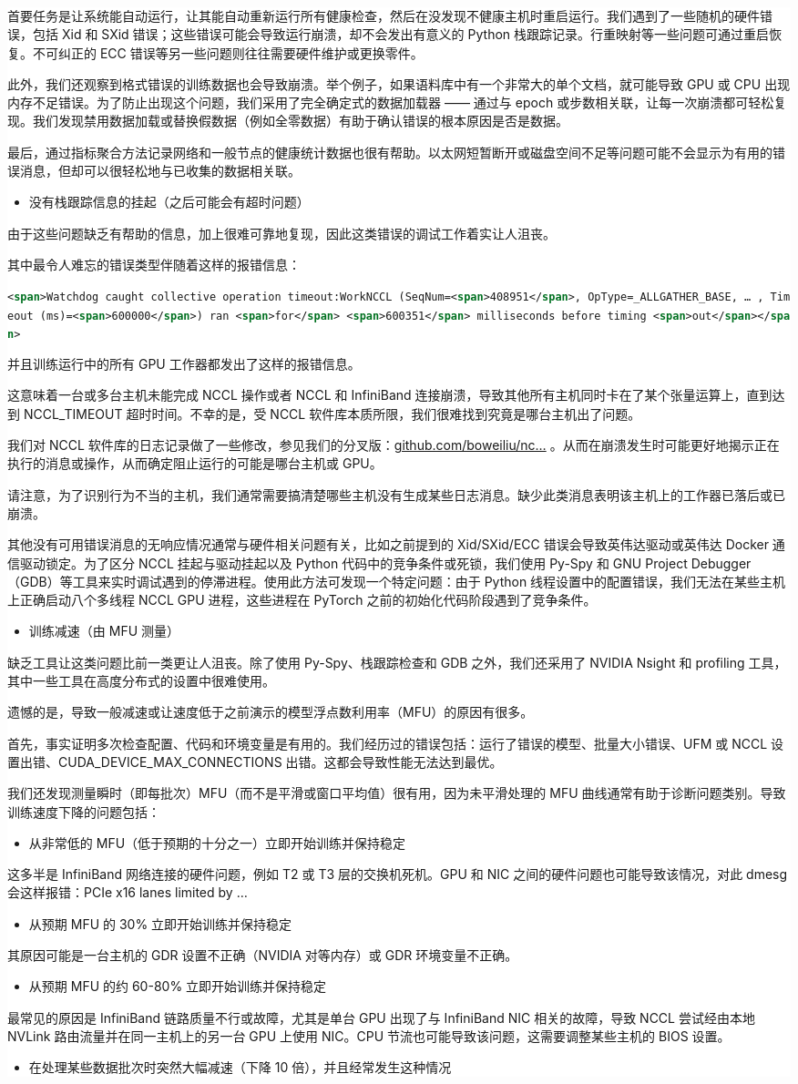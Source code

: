 首要任务是让系统能自动运行，让其能自动重新运行所有健康检查，然后在没发现不健康主机时重启运行。我们遇到了一些随机的硬件错误，包括 Xid 和 SXid 错误；这些错误可能会导致运行崩溃，却不会发出有意义的 Python 栈跟踪记录。行重映射等一些问题可通过重启恢复。不可纠正的 ECC 错误等另一些问题则往往需要硬件维护或更换零件。

此外，我们还观察到格式错误的训练数据也会导致崩溃。举个例子，如果语料库中有一个非常大的单个文档，就可能导致 GPU 或 CPU 出现内存不足错误。为了防止出现这个问题，我们采用了完全确定式的数据加载器 —— 通过与 epoch 或步数相关联，让每一次崩溃都可轻松复现。我们发现禁用数据加载或替换假数据（例如全零数据）有助于确认错误的根本原因是否是数据。

最后，通过指标聚合方法记录网络和一般节点的健康统计数据也很有帮助。以太网短暂断开或磁盘空间不足等问题可能不会显示为有用的错误消息，但却可以很轻松地与已收集的数据相关联。

*   没有栈跟踪信息的挂起（之后可能会有超时问题）

由于这些问题缺乏有帮助的信息，加上很难可靠地复现，因此这类错误的调试工作着实让人沮丧。

其中最令人难忘的错误类型伴随着这样的报错信息：

```xml
<span>Watchdog caught collective operation timeout:WorkNCCL (SeqNum=<span>408951</span>, OpType=_ALLGATHER_BASE, … , Timeout (ms)=<span>600000</span>) ran <span>for</span> <span>600351</span> milliseconds before timing <span>out</span></span>
```

并且训练运行中的所有 GPU 工作器都发出了这样的报错信息。

这意味着一台或多台主机未能完成 NCCL 操作或者 NCCL 和 InfiniBand 连接崩溃，导致其他所有主机同时卡在了某个张量运算上，直到达到 NCCL\_TIMEOUT 超时时间。不幸的是，受 NCCL 软件库本质所限，我们很难找到究竟是哪台主机出了问题。

我们对 NCCL 软件库的日志记录做了一些修改，参见我们的分叉版：[github.com/boweiliu/nc…](https://link.juejin.cn?target=https%3A%2F%2Fgithub.com%2Fboweiliu%2Fnccl "https://github.com/boweiliu/nccl") 。从而在崩溃发生时可能更好地揭示正在执行的消息或操作，从而确定阻止运行的可能是哪台主机或 GPU。

请注意，为了识别行为不当的主机，我们通常需要搞清楚哪些主机没有生成某些日志消息。缺少此类消息表明该主机上的工作器已落后或已崩溃。

其他没有可用错误消息的无响应情况通常与硬件相关问题有关，比如之前提到的 Xid/SXid/ECC 错误会导致英伟达驱动或英伟达 Docker 通信驱动锁定。为了区分 NCCL 挂起与驱动挂起以及 Python 代码中的竞争条件或死锁，我们使用 Py-Spy 和 GNU Project Debugger（GDB）等工具来实时调试遇到的停滞进程。使用此方法可发现一个特定问题：由于 Python 线程设置中的配置错误，我们无法在某些主机上正确启动八个多线程 NCCL GPU 进程，这些进程在 PyTorch 之前的初始化代码阶段遇到了竞争条件。

*   训练减速（由 MFU 测量）

缺乏工具让这类问题比前一类更让人沮丧。除了使用 Py-Spy、栈跟踪检查和 GDB 之外，我们还采用了 NVIDIA Nsight 和 profiling 工具，其中一些工具在高度分布式的设置中很难使用。

遗憾的是，导致一般减速或让速度低于之前演示的模型浮点数利用率（MFU）的原因有很多。

首先，事实证明多次检查配置、代码和环境变量是有用的。我们经历过的错误包括：运行了错误的模型、批量大小错误、UFM 或 NCCL 设置出错、CUDA\_DEVICE\_MAX\_CONNECTIONS 出错。这都会导致性能无法达到最优。

我们还发现测量瞬时（即每批次）MFU（而不是平滑或窗口平均值）很有用，因为未平滑处理的 MFU 曲线通常有助于诊断问题类别。导致训练速度下降的问题包括：

*   从非常低的 MFU（低于预期的十分之一）立即开始训练并保持稳定

这多半是 InfiniBand 网络连接的硬件问题，例如 T2 或 T3 层的交换机死机。GPU 和 NIC 之间的硬件问题也可能导致该情况，对此 dmesg 会这样报错：PCIe x16 lanes limited by …

*   从预期 MFU 的 30% 立即开始训练并保持稳定

其原因可能是一台主机的 GDR 设置不正确（NVIDIA 对等内存）或 GDR 环境变量不正确。

*   从预期 MFU 的约 60-80% 立即开始训练并保持稳定

最常见的原因是 InfiniBand 链路质量不行或故障，尤其是单台 GPU 出现了与 InfiniBand NIC 相关的故障，导致 NCCL 尝试经由本地 NVLink 路由流量并在同一主机上的另一台 GPU 上使用 NIC。CPU 节流也可能导致该问题，这需要调整某些主机的 BIOS 设置。

*   在处理某些数据批次时突然大幅减速（下降 10 倍），并且经常发生这种情况
